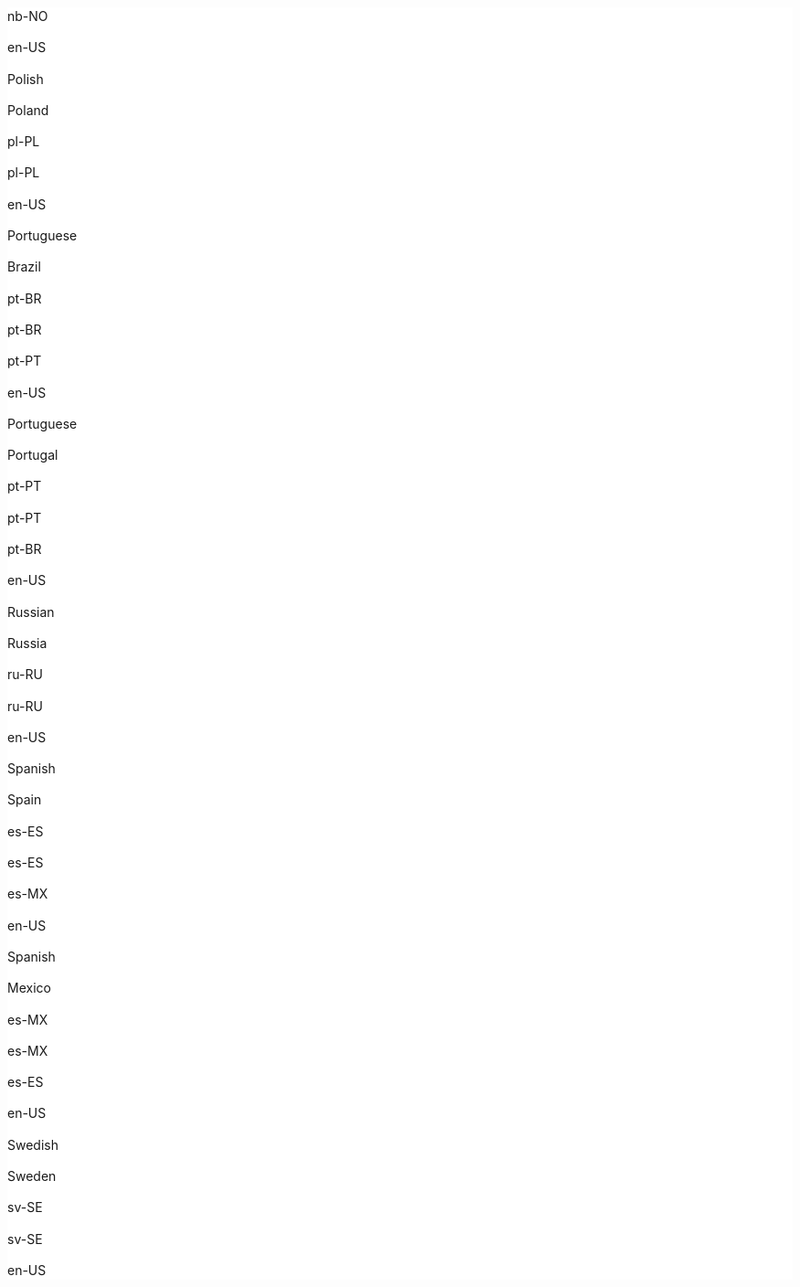 <td><p>nb-NO</p></td>
<td><p>en-US</p></td>
<td><p></p></td>
</tr>
<tr class="even">
<td><p>Polish</p></td>
<td><p>Poland</p></td>
<td><p>pl-PL</p></td>
<td><p>pl-PL</p></td>
<td><p>en-US</p></td>
<td><p></p></td>
</tr>
<tr class="odd">
<td><p>Portuguese</p></td>
<td><p>Brazil</p></td>
<td><p>pt-BR</p></td>
<td><p>pt-BR</p></td>
<td><p>pt-PT</p></td>
<td><p>en-US</p></td>
</tr>
<tr class="even">
<td><p>Portuguese</p></td>
<td><p>Portugal</p></td>
<td><p>pt-PT</p></td>
<td><p>pt-PT</p></td>
<td><p>pt-BR</p></td>
<td><p>en-US</p></td>
</tr>
<tr class="odd">
<td><p>Russian</p></td>
<td><p>Russia</p></td>
<td><p>ru-RU</p></td>
<td><p>ru-RU</p></td>
<td><p>en-US</p></td>
<td><p></p></td>
</tr>
<tr class="even">
<td><p>Spanish</p></td>
<td><p>Spain</p></td>
<td><p>es-ES</p></td>
<td><p>es-ES</p></td>
<td><p>es-MX</p></td>
<td><p>en-US</p></td>
</tr>
<tr class="odd">
<td><p>Spanish</p></td>
<td><p>Mexico</p></td>
<td><p>es-MX</p></td>
<td><p>es-MX</p></td>
<td><p>es-ES</p></td>
<td><p>en-US</p></td>
</tr>
<tr class="even">
<td><p>Swedish</p></td>
<td><p>Sweden</p></td>
<td><p>sv-SE</p></td>
<td><p>sv-SE</p></td>
<td><p>en-US</p></td>
<td><p></p></td>
</tr>
</tbody>
</table>
